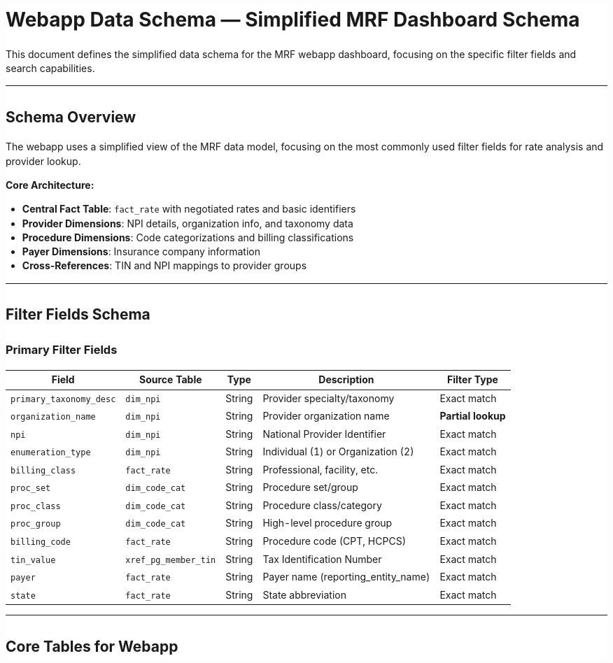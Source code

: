 # Webapp Data Schema — Simplified MRF Dashboard Schema

This document defines the simplified data schema for the MRF webapp dashboard, focusing on the specific filter fields and search capabilities.

---

## Schema Overview

The webapp uses a simplified view of the MRF data model, focusing on the most commonly used filter fields for rate analysis and provider lookup.

**Core Architecture:**
- **Central Fact Table**: `fact_rate` with negotiated rates and basic identifiers
- **Provider Dimensions**: NPI details, organization info, and taxonomy data
- **Procedure Dimensions**: Code categorizations and billing classifications
- **Payer Dimensions**: Insurance company information
- **Cross-References**: TIN and NPI mappings to provider groups

---

## Filter Fields Schema

### Primary Filter Fields

| Field | Source Table | Type | Description | Filter Type |
|-------|-------------|------|-------------|-------------|
| `primary_taxonomy_desc` | `dim_npi` | String | Provider specialty/taxonomy | Exact match |
| `organization_name` | `dim_npi` | String | Provider organization name | **Partial lookup** |
| `npi` | `dim_npi` | String | National Provider Identifier | Exact match |
| `enumeration_type` | `dim_npi` | String | Individual (1) or Organization (2) | Exact match |
| `billing_class` | `fact_rate` | String | Professional, facility, etc. | Exact match |
| `proc_set` | `dim_code_cat` | String | Procedure set/group | Exact match |
| `proc_class` | `dim_code_cat` | String | Procedure class/category | Exact match |
| `proc_group` | `dim_code_cat` | String | High-level procedure group | Exact match |
| `billing_code` | `fact_rate` | String | Procedure code (CPT, HCPCS) | Exact match |
| `tin_value` | `xref_pg_member_tin` | String | Tax Identification Number | Exact match |
| `payer` | `fact_rate` | String | Payer name (reporting_entity_name) | Exact match |
| `state` | `fact_rate` | String | State abbreviation | Exact match |

---

## Core Tables for Webapp
